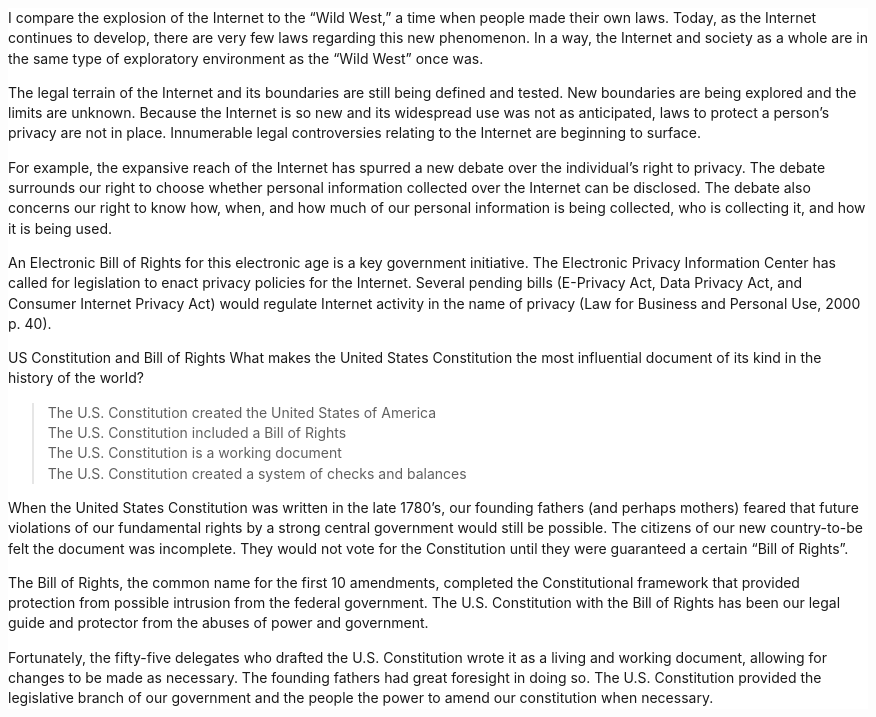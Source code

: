 I compare the explosion of the Internet to the “Wild West,” a time when people made their own laws.  Today, as the Internet continues to develop, there are very few laws regarding this new phenomenon.  In a way, the Internet and society as a whole are in the same type of exploratory environment as the “Wild West” once was.
</p>
<p>
The legal terrain of the Internet and its boundaries are still being defined and tested.  New boundaries are being explored and the limits are unknown.  Because the Internet is so new and its widespread use was not as anticipated, laws to protect a person’s privacy are not in place.  Innumerable legal controversies relating to the Internet are beginning to surface.
</p>
<p>
For example, the expansive reach of the Internet has spurred a new debate over the individual’s right to privacy.  The debate surrounds our right to choose whether personal information collected over the Internet can be disclosed.  The debate also concerns our right to know how, when, and how much of our personal information is being collected, who is collecting it, and how it is being used.
</p>
<p>
An Electronic Bill of Rights for this electronic age is a key government initiative.  The Electronic Privacy Information Center has called for legislation to enact privacy policies for the Internet.  Several pending bills (E-Privacy Act, Data Privacy Act, and Consumer Internet Privacy Act) would regulate Internet activity in the name of privacy (Law for Business and Personal Use, 2000 p. 40).
</p>
<p>
US Constitution and Bill of Rights
What makes the United States Constitution the most influential document of its kind in the history of the world?
</p>
<blockquote>
<dl>
<dt>
The U.S. Constitution created the United States of America
<dt>
The U.S. Constitution included a Bill of Rights
<dt>
The U.S. Constitution is a working document
<dt>
The U.S. Constitution created a system of checks and balances
</dt>
</dt>
</dt>
</dt>
</dl>
</blockquote>
When the United States Constitution was written in the late 1780’s, our founding fathers (and perhaps mothers) feared that future violations of our fundamental rights by a strong central government would still be possible.  The citizens of our new country-to-be felt the document was incomplete.  They would not vote for the Constitution until they were guaranteed a certain “Bill of Rights”.
<p>
The Bill of Rights, the common name for the first 10 amendments, completed the Constitutional framework that provided protection from possible intrusion from the federal government.  The U.S. Constitution with the Bill of Rights has been our legal guide and protector from the abuses of power and government.
</p>
<p>
Fortunately, the fifty-five delegates who drafted the U.S. Constitution wrote it as a living and working document, allowing for changes to be made as necessary.  The founding fathers had great foresight in doing so.  The U.S. Constitution provided the legislative branch of our government and the people the power to amend our constitution when necessary.
</p>
<p>